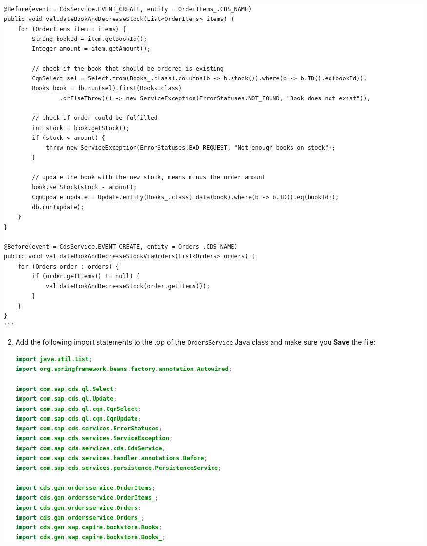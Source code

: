     @Before(event = CdsService.EVENT_CREATE, entity = OrderItems_.CDS_NAME)
    public void validateBookAndDecreaseStock(List<OrderItems> items) {
        for (OrderItems item : items) {
            String bookId = item.getBookId();
            Integer amount = item.getAmount();

            // check if the book that should be ordered is existing
            CqnSelect sel = Select.from(Books_.class).columns(b -> b.stock()).where(b -> b.ID().eq(bookId));
            Books book = db.run(sel).first(Books.class)
                    .orElseThrow(() -> new ServiceException(ErrorStatuses.NOT_FOUND, "Book does not exist"));

            // check if order could be fulfilled
            int stock = book.getStock();
            if (stock < amount) {
                throw new ServiceException(ErrorStatuses.BAD_REQUEST, "Not enough books on stock");
            }

            // update the book with the new stock, means minus the order amount
            book.setStock(stock - amount);
            CqnUpdate update = Update.entity(Books_.class).data(book).where(b -> b.ID().eq(bookId));
            db.run(update);
        }
    }

    @Before(event = CdsService.EVENT_CREATE, entity = Orders_.CDS_NAME)
    public void validateBookAndDecreaseStockViaOrders(List<Orders> orders) {
        for (Orders order : orders) {
            if (order.getItems() != null) {
                validateBookAndDecreaseStock(order.getItems());
            }
        }
    }
    ```  

2. Add the following import statements to the top of the `OrdersService` Java class and make sure you **Save** the file:

    ```Java
    import java.util.List;
    import org.springframework.beans.factory.annotation.Autowired;

    import com.sap.cds.ql.Select;
    import com.sap.cds.ql.Update;
    import com.sap.cds.ql.cqn.CqnSelect;
    import com.sap.cds.ql.cqn.CqnUpdate;
    import com.sap.cds.services.ErrorStatuses;
    import com.sap.cds.services.ServiceException;
    import com.sap.cds.services.cds.CdsService;
    import com.sap.cds.services.handler.annotations.Before;
    import com.sap.cds.services.persistence.PersistenceService;

    import cds.gen.ordersservice.OrderItems;
    import cds.gen.ordersservice.OrderItems_;
    import cds.gen.ordersservice.Orders;
    import cds.gen.ordersservice.Orders_;
    import cds.gen.sap.capire.bookstore.Books;
    import cds.gen.sap.capire.bookstore.Books_;
    ```

